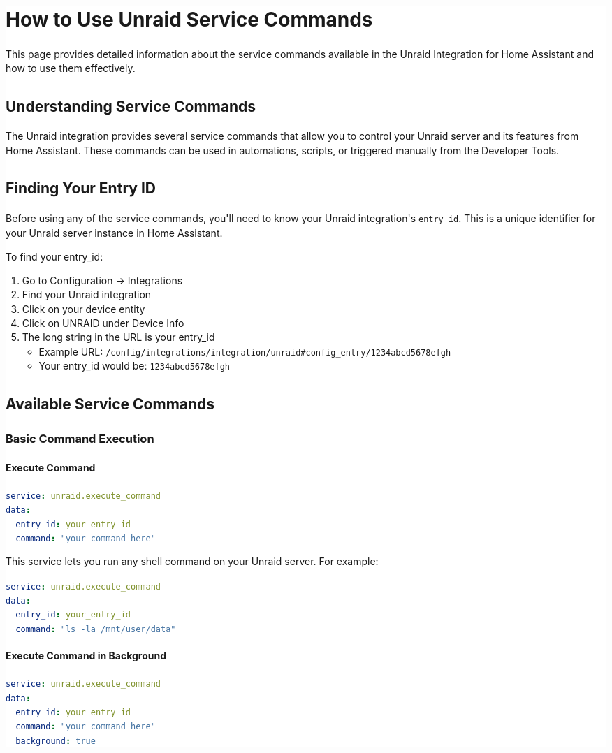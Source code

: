 # How to Use Unraid Service Commands

This page provides detailed information about the service commands available in the Unraid Integration for Home Assistant and how to use them effectively.

## Understanding Service Commands

The Unraid integration provides several service commands that allow you to control your Unraid server and its features from Home Assistant. These commands can be used in automations, scripts, or triggered manually from the Developer Tools.

## Finding Your Entry ID

Before using any of the service commands, you'll need to know your Unraid integration's `entry_id`. This is a unique identifier for your Unraid server instance in Home Assistant.

To find your entry_id:

1. Go to Configuration → Integrations
2. Find your Unraid integration
3. Click on your device entity
4. Click on UNRAID under Device Info
5. The long string in the URL is your entry_id
   * Example URL: `/config/integrations/integration/unraid#config_entry/1234abcd5678efgh`
   * Your entry_id would be: `1234abcd5678efgh`

## Available Service Commands

### Basic Command Execution

#### Execute Command

```yaml
service: unraid.execute_command
data:
  entry_id: your_entry_id
  command: "your_command_here"
```

This service lets you run any shell command on your Unraid server. For example:

```yaml
service: unraid.execute_command
data:
  entry_id: your_entry_id
  command: "ls -la /mnt/user/data"
```

#### Execute Command in Background

```yaml
service: unraid.execute_command
data:
  entry_id: your_entry_id
  command: "your_command_here"
  background: true
```
